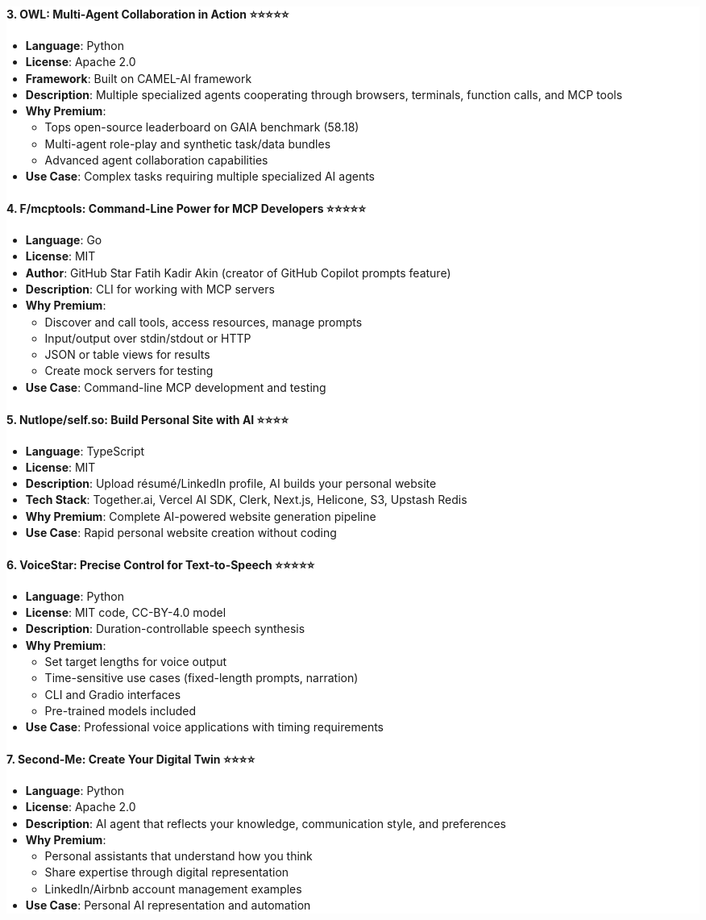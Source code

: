 #### 3. OWL: Multi-Agent Collaboration in Action ⭐⭐⭐⭐⭐
- **Language**: Python
- **License**: Apache 2.0
- **Framework**: Built on CAMEL-AI framework
- **Description**: Multiple specialized agents cooperating through browsers, terminals, function calls, and MCP tools
- **Why Premium**: 
  - Tops open-source leaderboard on GAIA benchmark (58.18)
  - Multi-agent role-play and synthetic task/data bundles
  - Advanced agent collaboration capabilities
- **Use Case**: Complex tasks requiring multiple specialized AI agents

#### 4. F/mcptools: Command-Line Power for MCP Developers ⭐⭐⭐⭐⭐
- **Language**: Go
- **License**: MIT
- **Author**: GitHub Star Fatih Kadir Akin (creator of GitHub Copilot prompts feature)
- **Description**: CLI for working with MCP servers
- **Why Premium**:
  - Discover and call tools, access resources, manage prompts
  - Input/output over stdin/stdout or HTTP
  - JSON or table views for results
  - Create mock servers for testing
- **Use Case**: Command-line MCP development and testing

#### 5. Nutlope/self.so: Build Personal Site with AI ⭐⭐⭐⭐
- **Language**: TypeScript
- **License**: MIT
- **Description**: Upload résumé/LinkedIn profile, AI builds your personal website
- **Tech Stack**: Together.ai, Vercel AI SDK, Clerk, Next.js, Helicone, S3, Upstash Redis
- **Why Premium**: Complete AI-powered website generation pipeline
- **Use Case**: Rapid personal website creation without coding

#### 6. VoiceStar: Precise Control for Text-to-Speech ⭐⭐⭐⭐⭐
- **Language**: Python
- **License**: MIT code, CC-BY-4.0 model
- **Description**: Duration-controllable speech synthesis
- **Why Premium**:
  - Set target lengths for voice output
  - Time-sensitive use cases (fixed-length prompts, narration)
  - CLI and Gradio interfaces
  - Pre-trained models included
- **Use Case**: Professional voice applications with timing requirements

#### 7. Second-Me: Create Your Digital Twin ⭐⭐⭐⭐
- **Language**: Python
- **License**: Apache 2.0
- **Description**: AI agent that reflects your knowledge, communication style, and preferences
- **Why Premium**:
  - Personal assistants that understand how you think
  - Share expertise through digital representation
  - LinkedIn/Airbnb account management examples
- **Use Case**: Personal AI representation and automation
